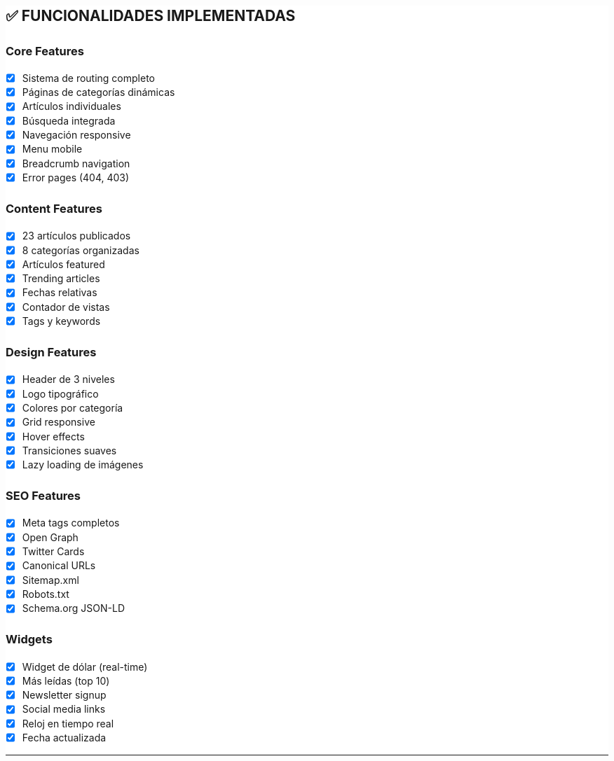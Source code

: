 
## ✅ FUNCIONALIDADES IMPLEMENTADAS

### Core Features
- [x] Sistema de routing completo
- [x] Páginas de categorías dinámicas
- [x] Artículos individuales
- [x] Búsqueda integrada
- [x] Navegación responsive
- [x] Menu mobile
- [x] Breadcrumb navigation
- [x] Error pages (404, 403)

### Content Features
- [x] 23 artículos publicados
- [x] 8 categorías organizadas
- [x] Artículos featured
- [x] Trending articles
- [x] Fechas relativas
- [x] Contador de vistas
- [x] Tags y keywords

### Design Features
- [x] Header de 3 niveles
- [x] Logo tipográfico
- [x] Colores por categoría
- [x] Grid responsive
- [x] Hover effects
- [x] Transiciones suaves
- [x] Lazy loading de imágenes

### SEO Features
- [x] Meta tags completos
- [x] Open Graph
- [x] Twitter Cards
- [x] Canonical URLs
- [x] Sitemap.xml
- [x] Robots.txt
- [x] Schema.org JSON-LD

### Widgets
- [x] Widget de dólar (real-time)
- [x] Más leídas (top 10)
- [x] Newsletter signup
- [x] Social media links
- [x] Reloj en tiempo real
- [x] Fecha actualizada

---
